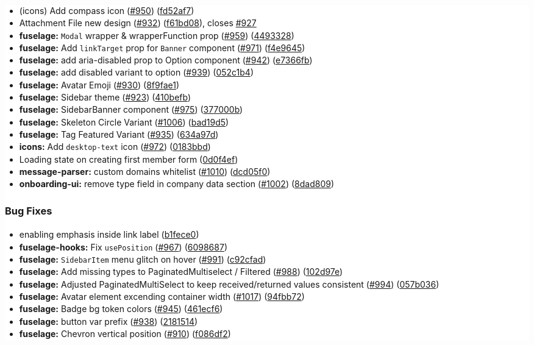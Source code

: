 - (icons) Add compass icon ([#950](https://github.com/RocketChat/fuselage/issues/950)) ([fd52af7](https://github.com/RocketChat/fuselage/commit/fd52af79b4cbfa42528e46a1f2c53e719948d149))
- Attachment File new design ([#932](https://github.com/RocketChat/fuselage/issues/932)) ([f61bd08](https://github.com/RocketChat/fuselage/commit/f61bd08e5f424bb7fe5e94de3bdd6722bee45860)), closes [#927](https://github.com/RocketChat/fuselage/issues/927)
- **fuselage:** `Modal` wrapper & wrapperFunction prop ([#959](https://github.com/RocketChat/fuselage/issues/959)) ([4493328](https://github.com/RocketChat/fuselage/commit/4493328f08f2467929a48537efd459584f7b26e1))
- **fuselage:** Add `linkTarget` prop for `Banner` component ([#971](https://github.com/RocketChat/fuselage/issues/971)) ([f4e9645](https://github.com/RocketChat/fuselage/commit/f4e9645084a9d033d730ea529fe32bacd7cefa77))
- **fuselage:** add aria-disabled prop to Option component ([#942](https://github.com/RocketChat/fuselage/issues/942)) ([e7366fb](https://github.com/RocketChat/fuselage/commit/e7366fbc1a16242939d43186c017126b99c4cb6d))
- **fuselage:** add disabled variant to option ([#939](https://github.com/RocketChat/fuselage/issues/939)) ([052c1b4](https://github.com/RocketChat/fuselage/commit/052c1b4417d50485e124954867476138a71e87a2))
- **fuselage:** Avatar Emoji ([#930](https://github.com/RocketChat/fuselage/issues/930)) ([8f9fae1](https://github.com/RocketChat/fuselage/commit/8f9fae14c80abd1fc0015681d1f2a08e833b2310))
- **fuselage:** Sidebar theme ([#923](https://github.com/RocketChat/fuselage/issues/923)) ([410befb](https://github.com/RocketChat/fuselage/commit/410befbedd198d18334b0a32acbe632cde26b4ee))
- **fuselage:** SidebarBanner component ([#975](https://github.com/RocketChat/fuselage/issues/975)) ([377000b](https://github.com/RocketChat/fuselage/commit/377000baf3b502c035a70498240bf431f7231fa7))
- **fuselage:** Skeleton Circle Variant ([#1006](https://github.com/RocketChat/fuselage/issues/1006)) ([bad19d5](https://github.com/RocketChat/fuselage/commit/bad19d59e54b51f56534c508b08104a1e3401bda))
- **fuselage:** Tag Featured Variant ([#935](https://github.com/RocketChat/fuselage/issues/935)) ([634a97d](https://github.com/RocketChat/fuselage/commit/634a97de12e2c1305815f0c8b8a8b9bcb5cd9d52))
- **icons:** Add `desktop-text` icon ([#972](https://github.com/RocketChat/fuselage/issues/972)) ([0183bbd](https://github.com/RocketChat/fuselage/commit/0183bbd46e8a99b0848e0ae38961acc617239cb8))
- Loading state on creating first member form ([0d0f4ef](https://github.com/RocketChat/fuselage/commit/0d0f4ef2886b8f1281de33b468485e2e6b22106d))
- **message-parser:** custom domains whitelist ([#1010](https://github.com/RocketChat/fuselage/issues/1010)) ([dcd05f0](https://github.com/RocketChat/fuselage/commit/dcd05f0aa27c990e9f190f5d33c42c62fc2b7050))
- **onboarding-ui:** remove type field in company data section ([#1002](https://github.com/RocketChat/fuselage/issues/1002)) ([8dad809](https://github.com/RocketChat/fuselage/commit/8dad8099d992cf5c3a3dc24c1bc073a9635bce68))

### Bug Fixes

- enabling emphasis inside link label ([b1fece0](https://github.com/RocketChat/fuselage/commit/b1fece08341bf3ec3aafc6112706fa71c1198a3c))
- **fuselage-hooks:** Fix `usePosition` ([#967](https://github.com/RocketChat/fuselage/issues/967)) ([6098687](https://github.com/RocketChat/fuselage/commit/6098687a12d0896e06440c336bca806f16eda441))
- **fuselage:** `SidebarItem` menu glitch on hover ([#991](https://github.com/RocketChat/fuselage/issues/991)) ([c92cfad](https://github.com/RocketChat/fuselage/commit/c92cfade34434f5ebfd05ccb65dd80a439e07305))
- **fuselage:** Add missing types to PaginatedMultiselect / Filtered ([#988](https://github.com/RocketChat/fuselage/issues/988)) ([102d97e](https://github.com/RocketChat/fuselage/commit/102d97ee7d42078bf903f09c63fd7ba74dfbaee9))
- **fuselage:** Adjusted PaginatedMultiSelect to keep received/returned values consistent ([#994](https://github.com/RocketChat/fuselage/issues/994)) ([057b036](https://github.com/RocketChat/fuselage/commit/057b036c21491696722013d892c40d504088e61d))
- **fuselage:** Avatar element excending container width ([#1017](https://github.com/RocketChat/fuselage/issues/1017)) ([94fbb72](https://github.com/RocketChat/fuselage/commit/94fbb727a880f0d586abe04eb56f143515afa618))
- **fuselage:** Badge bg token colors ([#945](https://github.com/RocketChat/fuselage/issues/945)) ([461ecf6](https://github.com/RocketChat/fuselage/commit/461ecf661d9ff4a46390957c915e4352fa942a7c))
- **fuselage:** button var prefix ([#938](https://github.com/RocketChat/fuselage/issues/938)) ([2181514](https://github.com/RocketChat/fuselage/commit/2181514f62914a58edd64e383ddc55384564590b))
- **fuselage:** Chevron vertical position ([#910](https://github.com/RocketChat/fuselage/issues/910)) ([f086df2](https://github.com/RocketChat/fuselage/commit/f086df24e06c9069603ff0977b05196a0baeec74))